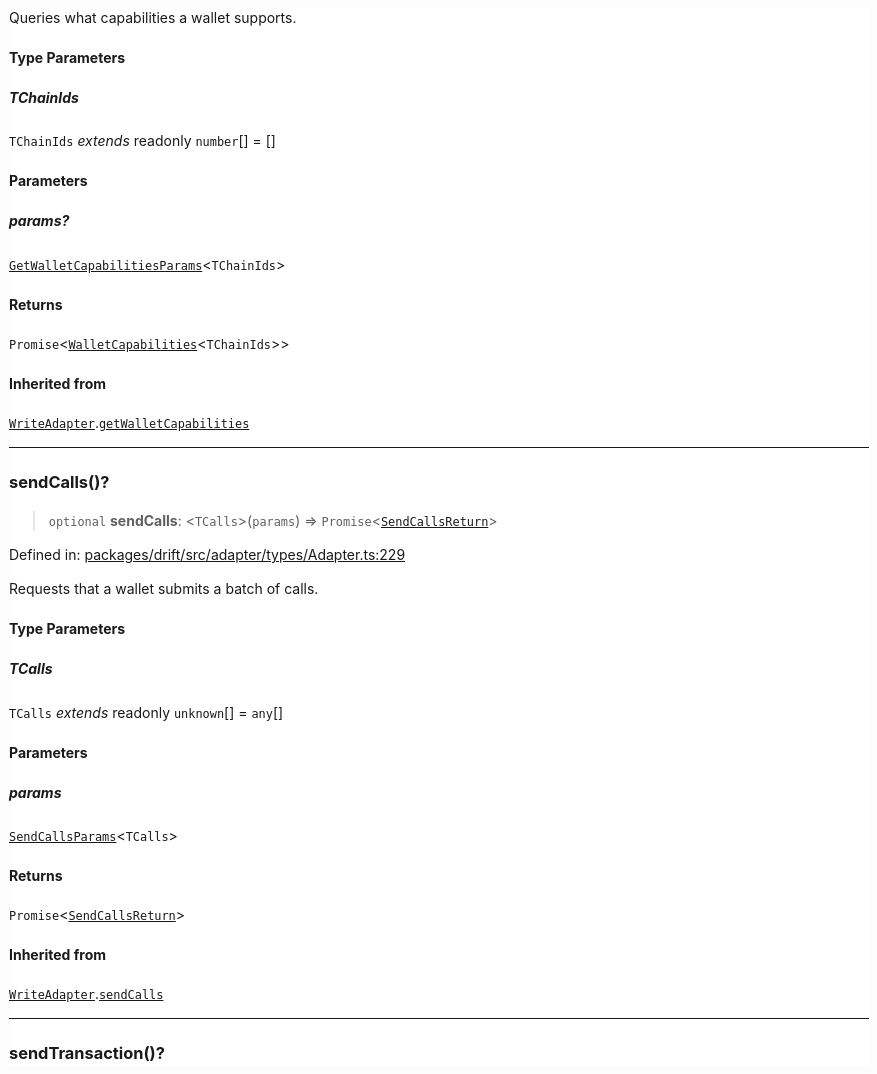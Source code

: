 Queries what capabilities a wallet supports.

#### Type Parameters

##### TChainIds

`TChainIds` *extends* readonly `number`[] = \[\]

#### Parameters

##### params?

[`GetWalletCapabilitiesParams`](GetWalletCapabilitiesParams.md)\<`TChainIds`\>

#### Returns

`Promise`\<[`WalletCapabilities`](../type-aliases/WalletCapabilities.md)\<`TChainIds`\>\>

#### Inherited from

[`WriteAdapter`](WriteAdapter.md).[`getWalletCapabilities`](WriteAdapter.md#getwalletcapabilities)

***

### sendCalls()?

> `optional` **sendCalls**: \<`TCalls`\>(`params`) => `Promise`\<[`SendCallsReturn`](SendCallsReturn.md)\>

Defined in: [packages/drift/src/adapter/types/Adapter.ts:229](https://github.com/delvtech/drift/blob/95370f81f9813e8d583ed884b0b07657be0d8f2c/packages/drift/src/adapter/types/Adapter.ts#L229)

Requests that a wallet submits a batch of calls.

#### Type Parameters

##### TCalls

`TCalls` *extends* readonly `unknown`[] = `any`[]

#### Parameters

##### params

[`SendCallsParams`](SendCallsParams.md)\<`TCalls`\>

#### Returns

`Promise`\<[`SendCallsReturn`](SendCallsReturn.md)\>

#### Inherited from

[`WriteAdapter`](WriteAdapter.md).[`sendCalls`](WriteAdapter.md#sendcalls)

***

### sendTransaction()?
